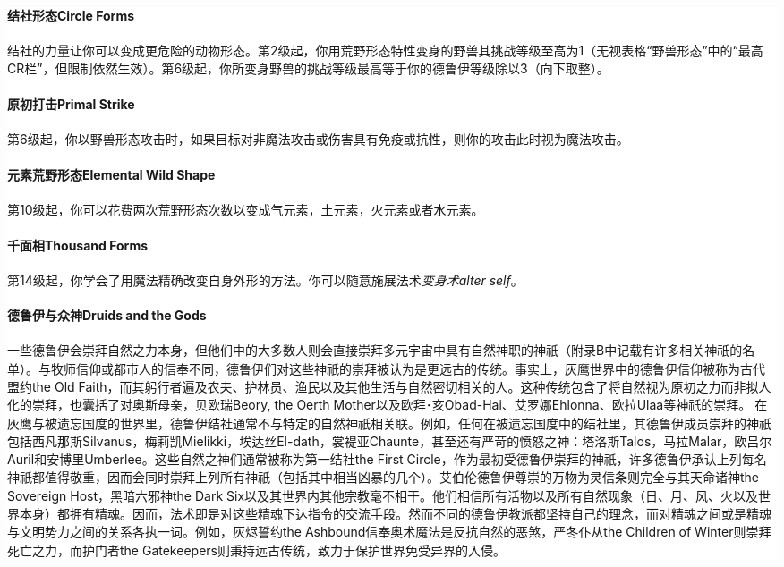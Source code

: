 #### 结社形态Circle  Forms

​     结社的力量让你可以变成更危险的动物形态。第2级起，你用荒野形态特性变身的野兽其挑战等级至高为1（无视表格“野兽形态”中的“最高CR栏”，但限制依然生效）。
​    第6级起，你所变身野兽的挑战等级最高等于你的德鲁伊等级除以3（向下取整）。



#### 原初打击Primal  Strike

​     第6级起，你以野兽形态攻击时，如果目标对非魔法攻击或伤害具有免疫或抗性，则你的攻击此时视为魔法攻击。



#### 元素荒野形态Elemental Wild Shape

​     第10级起，你可以花费两次荒野形态次数以变成气元素，土元素，火元素或者水元素。

 

#### 千面相Thousand Forms

​     第14级起，你学会了用魔法精确改变自身外形的方法。你可以随意施展法术*变身术alter  self*。

 

#### 德鲁伊与众神Druids and the Gods

​    一些德鲁伊会崇拜自然之力本身，但他们中的大多数人则会直接崇拜多元宇宙中具有自然神职的神祇（附录B中记载有许多相关神祇的名单）。与牧师信仰或都市人的信奉不同，德鲁伊们对这些神祇的崇拜被认为是更远古的传统。事实上，灰鹰世界中的德鲁伊信仰被称为古代盟约the Old  Faith，而其躬行者遍及农夫、护林员、渔民以及其他生活与自然密切相关的人。这种传统包含了将自然视为原初之力而非拟人化的崇拜，也囊括了对奥斯母亲，贝欧瑞Beory, the Oerth Mother以及欧拜･亥Obad-Hai、艾罗娜Ehlonna、欧拉Ulaa等神祇的崇拜。
​     在灰鹰与被遗忘国度的世界里，德鲁伊结社通常不与特定的自然神祇相关联。例如，任何在被遗忘国度中的结社里，其德鲁伊成员崇拜的神祇包括西凡那斯Silvanus，梅莉凯Mielikki，埃达丝El-dath，裳褆亚Chaunte，甚至还有严苛的愤怒之神：塔洛斯Talos，马拉Malar，欧吕尔Auril和安博里Umberlee。这些自然之神们通常被称为第一结社the First  Circle，作为最初受德鲁伊崇拜的神祇，许多德鲁伊承认上列每名神祇都值得敬重，因而会同时崇拜上列所有神祇（包括其中相当凶暴的几个）。
​     艾伯伦德鲁伊尊崇的万物为灵信条则完全与其天命诸神the Sovereign  Host，黑暗六邪神the Dark  Six以及其世界内其他宗教毫不相干。他们相信所有活物以及所有自然现象（日、月、风、火以及世界本身）都拥有精魂。因而，法术即是对这些精魂下达指令的交流手段。然而不同的德鲁伊教派都坚持自己的理念，而对精魂之间或是精魂与文明势力之间的关系各执一词。例如，灰烬誓约the Ashbound信奉奥术魔法是反抗自然的恶煞，严冬仆从the Children  of Winter则崇拜死亡之力，而护门者the  Gatekeepers则秉持远古传统，致力于保护世界免受异界的入侵。